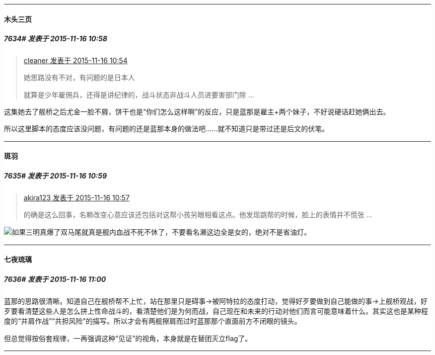 



*****

####  木头三页  
##### 7634#       发表于 2015-11-16 10:58



<blockquote><a href="httphttps://bbs.saraba1st.com/2b/forum.php?mod=redirect&amp;goto=findpost&amp;pid=30754733&amp;ptid=1148153" target="_blank">cleaner 发表于 2015-11-16 10:54</a>

她思路没有不对，有问题的是日本人

就算是少年雇佣兵，还得是讲纪律的，战斗状态非战斗人员进要害部门除 ...</blockquote>
这集她去了舰桥之后尤金一脸不屑，饼干也是“你们怎么这样啊”的反应，只是蓝那是雇主+两个妹子，不好说硬话赶她俩出去。

所以这里脚本的态度应该没问题，有问题的还是蓝那本身的做法吧……就不知道只是带过还是后文的伏笔。







*****

####  斑羽  
##### 7635#       发表于 2015-11-16 10:59



<blockquote><a href="httphttps://bbs.saraba1st.com/2b/forum.php?mod=redirect&amp;goto=findpost&amp;pid=30754770&amp;ptid=1148153" target="_blank">akira123 发表于 2015-11-16 10:57</a>

的确是这么回事，名赖改变心意应该还包括对这帮小孩另眼相看这点。他发现跳帮的时候，脸上的表情并不慌张 ...</blockquote>
<img src="https://static.saraba1st.com/image/smiley/normal/074.gif" referrerpolicy="no-referrer">如果三明真爆了双马尾就真是舰内血战不死不休了，不要看名濑这边全是女的，绝对不是省油灯。







*****

####  七夜琉璃  
##### 7636#       发表于 2015-11-16 11:00




蓝那的思路很清晰。知道自己在舰桥帮不上忙，站在那里只是碍事→被阿特拉的态度打动，觉得好歹要做到自己能做的事→上舰桥观战，好歹要看清楚这些人是怎么拼上性命战斗的，看清楚他们是为何而战，自己现在和未来的行动对他们而言可能意味着什么。其实这也是某种程度的“并肩作战”“共担风险”的描写。所以才会有两舰擦肩而过时蓝那那个直面前方不闭眼的镜头。


但总觉得按俗套规律，一再强调这种“见证”的视角，本身就是在替团灭立flag了。







*****

